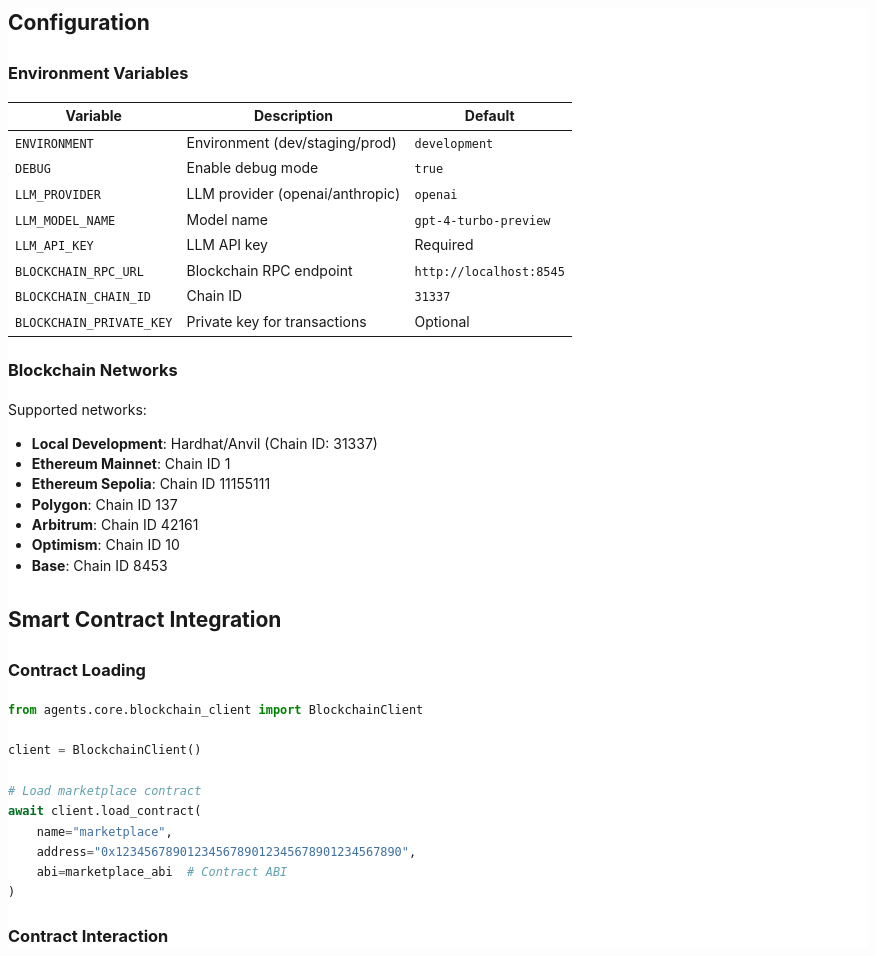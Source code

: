 ## Configuration

### Environment Variables

| Variable | Description | Default |
|----------|-------------|---------|
| `ENVIRONMENT` | Environment (dev/staging/prod) | `development` |
| `DEBUG` | Enable debug mode | `true` |
| `LLM_PROVIDER` | LLM provider (openai/anthropic) | `openai` |
| `LLM_MODEL_NAME` | Model name | `gpt-4-turbo-preview` |
| `LLM_API_KEY` | LLM API key | Required |
| `BLOCKCHAIN_RPC_URL` | Blockchain RPC endpoint | `http://localhost:8545` |
| `BLOCKCHAIN_CHAIN_ID` | Chain ID | `31337` |
| `BLOCKCHAIN_PRIVATE_KEY` | Private key for transactions | Optional |

### Blockchain Networks

Supported networks:
- **Local Development**: Hardhat/Anvil (Chain ID: 31337)
- **Ethereum Mainnet**: Chain ID 1
- **Ethereum Sepolia**: Chain ID 11155111
- **Polygon**: Chain ID 137
- **Arbitrum**: Chain ID 42161
- **Optimism**: Chain ID 10
- **Base**: Chain ID 8453

## Smart Contract Integration

### Contract Loading

```python
from agents.core.blockchain_client import BlockchainClient

client = BlockchainClient()

# Load marketplace contract
await client.load_contract(
    name="marketplace",
    address="0x1234567890123456789012345678901234567890",
    abi=marketplace_abi  # Contract ABI
)
```

### Contract Interaction
